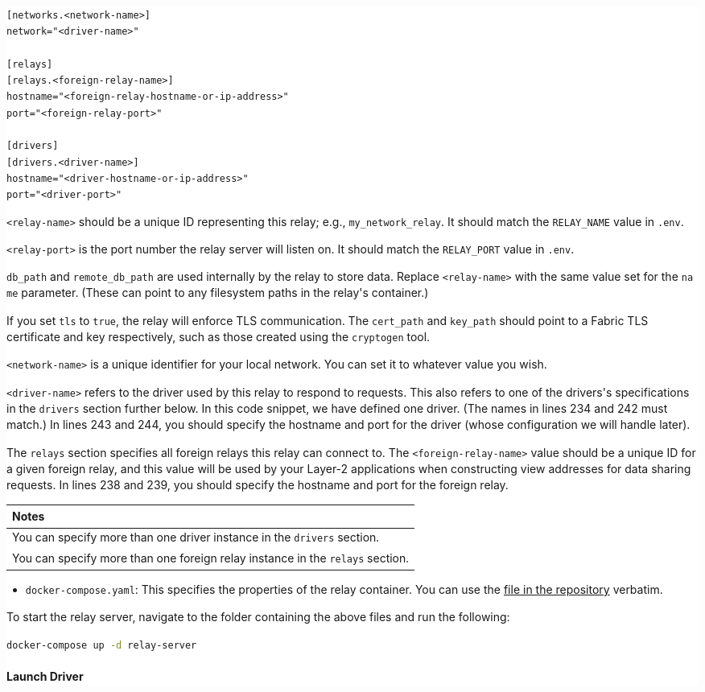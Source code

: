   ```
  [networks.<network-name>]
  network="<driver-name>"

  [relays]
  [relays.<foreign-relay-name>]
  hostname="<foreign-relay-hostname-or-ip-address>"
  port="<foreign-relay-port>"

  [drivers]
  [drivers.<driver-name>]
  hostname="<driver-hostname-or-ip-address>"
  port="<driver-port>"
  ```
  `<relay-name>` should be a unique ID representing this relay; e.g., `my_network_relay`. It should match the `RELAY_NAME` value in `.env`.

  `<relay-port>` is the port number the relay server will listen on. It should match the `RELAY_PORT` value in `.env`.

  `db_path` and `remote_db_path` are used internally by the relay to store data. Replace `<relay-name>` with the same value set for the `name` parameter. (These can point to any filesystem paths in the relay's container.)

  If you set `tls` to `true`, the relay will enforce TLS communication. The `cert_path` and `key_path` should point to a Fabric TLS certificate and key respectively, such as those created using the `cryptogen` tool.

  `<network-name>` is a unique identifier for your local network. You can set it to whatever value you wish.

  `<driver-name>` refers to the driver used by this relay to respond to requests. This also refers to one of the drivers's specifications in the `drivers` section further below. In this code snippet, we have defined one driver. (The names in lines 234 and 242 must match.) In lines 243 and 244, you should specify the hostname and port for the driver (whose configuration we will handle later).

  The `relays` section specifies all foreign relays this relay can connect to. The `<foreign-relay-name>` value should be a unique ID for a given foreign relay, and this value will be used by your Layer-2 applications when constructing view addresses for data sharing requests. In lines 238 and 239, you should specify the hostname and port for the foreign relay.

  | Notes |
  |:------|
  | You can specify more than one driver instance in the `drivers` section. |
  | You can specify more than one foreign relay instance in the `relays` section. |
- `docker-compose.yaml`: This specifies the properties of the relay container. You can use the [file in the repository](https://github.com/hyperledger-labs/weaver-dlt-interoperability/blob/main/core/relay/docker-compose.yaml) verbatim.

To start the relay server, navigate to the folder containing the above files and run the following:
```bash
docker-compose up -d relay-server
```

#### Launch Driver
